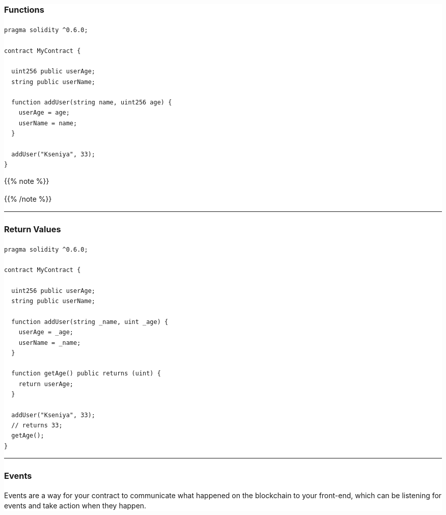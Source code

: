 ### Functions

```
pragma solidity ^0.6.0;

contract MyContract {

  uint256 public userAge;
  string public userName;

  function addUser(string name, uint256 age) {
    userAge = age;
    userName = name;
  }

  addUser("Kseniya", 33);
}
```

{{% note %}}

{{% /note %}}

---

### Return Values
```
pragma solidity ^0.6.0;

contract MyContract {

  uint256 public userAge;
  string public userName;

  function addUser(string _name, uint _age) {
    userAge = _age;
    userName = _name;
  }
  
  function getAge() public returns (uint) {
    return userAge;
  }

  addUser("Kseniya", 33);
  // returns 33;
  getAge();
}
```

---

### Events
Events are a way for your contract to communicate what happened on the blockchain to your front-end, which can be listening for events and take action when they happen. 
